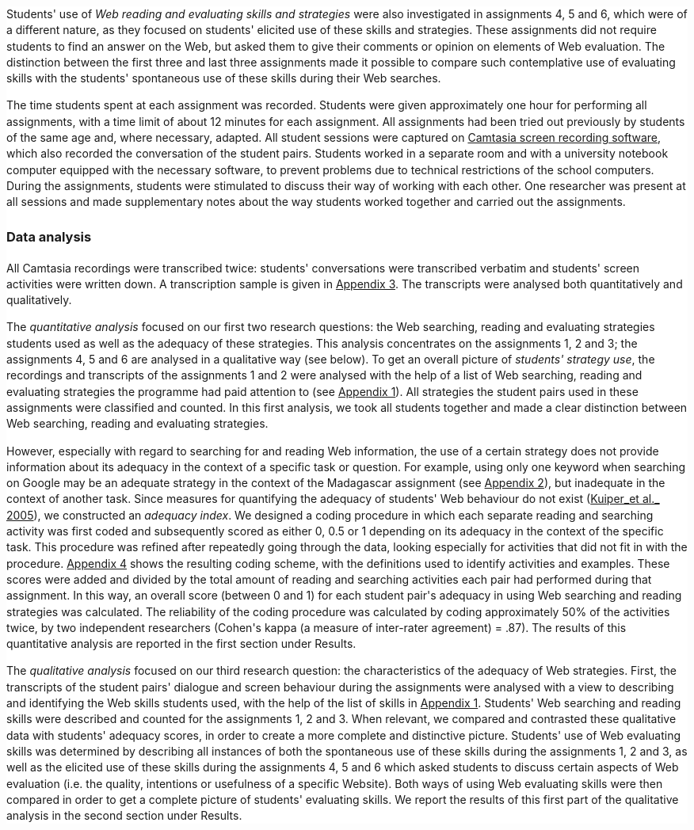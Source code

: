 Students' use of _Web reading and evaluating skills and strategies_ were also investigated in assignments 4, 5 and 6, which were of a different nature, as they focused on students' elicited use of these skills and strategies. These assignments did not require students to find an answer on the Web, but asked them to give their comments or opinion on elements of Web evaluation. The distinction between the first three and last three assignments made it possible to compare such contemplative use of evaluating skills with the students' spontaneous use of these skills during their Web searches.

The time students spent at each assignment was recorded. Students were given approximately one hour for performing all assignments, with a time limit of about 12 minutes for each assignment. All assignments had been tried out previously by students of the same age and, where necessary, adapted. All student sessions were captured on [Camtasia screen recording software](http://www.techsmith.com/camtasia.asp), which also recorded the conversation of the student pairs. Students worked in a separate room and with a university notebook computer equipped with the necessary software, to prevent problems due to technical restrictions of the school computers. During the assignments, students were stimulated to discuss their way of working with each other. One researcher was present at all sessions and made supplementary notes about the way students worked together and carried out the assignments.

### Data analysis

All Camtasia recordings were transcribed twice: students' conversations were transcribed verbatim and students' screen activities were written down. A transcription sample is given in [Appendix 3](#app3). The transcripts were analysed both quantitatively and qualitatively.

The _quantitative analysis_ focused on our first two research questions: the Web searching, reading and evaluating strategies students used as well as the adequacy of these strategies. This analysis concentrates on the assignments 1, 2 and 3; the assignments 4, 5 and 6 are analysed in a qualitative way (see below). To get an overall picture of _students' strategy use_, the recordings and transcripts of the assignments 1 and 2 were analysed with the help of a list of Web searching, reading and evaluating strategies the programme had paid attention to (see [Appendix 1](#app1)). All strategies the student pairs used in these assignments were classified and counted. In this first analysis, we took all students together and made a clear distinction between Web searching, reading and evaluating strategies.

However, especially with regard to searching for and reading Web information, the use of a certain strategy does not provide information about its adequacy in the context of a specific task or question. For example, using only one keyword when searching on Google may be an adequate strategy in the context of the Madagascar assignment (see [Appendix 2](#app2)), but inadequate in the context of another task. Since measures for quantifying the adequacy of students' Web behaviour do not exist ([Kuiper_et al._ 2005](#kui05)), we constructed an _adequacy index_. We designed a coding procedure in which each separate reading and searching activity was first coded and subsequently scored as either 0, 0.5 or 1 depending on its adequacy in the context of the specific task. This procedure was refined after repeatedly going through the data, looking especially for activities that did not fit in with the procedure. [Appendix 4](#app4) shows the resulting coding scheme, with the definitions used to identify activities and examples. These scores were added and divided by the total amount of reading and searching activities each pair had performed during that assignment. In this way, an overall score (between 0 and 1) for each student pair's adequacy in using Web searching and reading strategies was calculated. The reliability of the coding procedure was calculated by coding approximately 50% of the activities twice, by two independent researchers (Cohen's kappa (a measure of inter-rater agreement) = .87). The results of this quantitative analysis are reported in the first section under Results.

The _qualitative analysis_ focused on our third research question: the characteristics of the adequacy of Web strategies. First, the transcripts of the student pairs' dialogue and screen behaviour during the assignments were analysed with a view to describing and identifying the Web skills students used, with the help of the list of skills in [Appendix 1](#app1). Students' Web searching and reading skills were described and counted for the assignments 1, 2 and 3\. When relevant, we compared and contrasted these qualitative data with students' adequacy scores, in order to create a more complete and distinctive picture. Students' use of Web evaluating skills was determined by describing all instances of both the spontaneous use of these skills during the assignments 1, 2 and 3, as well as the elicited use of these skills during the assignments 4, 5 and 6 which asked students to discuss certain aspects of Web evaluation (i.e. the quality, intentions or usefulness of a specific Website). Both ways of using Web evaluating skills were then compared in order to get a complete picture of students' evaluating skills. We report the results of this first part of the qualitative analysis in the second section under Results.
